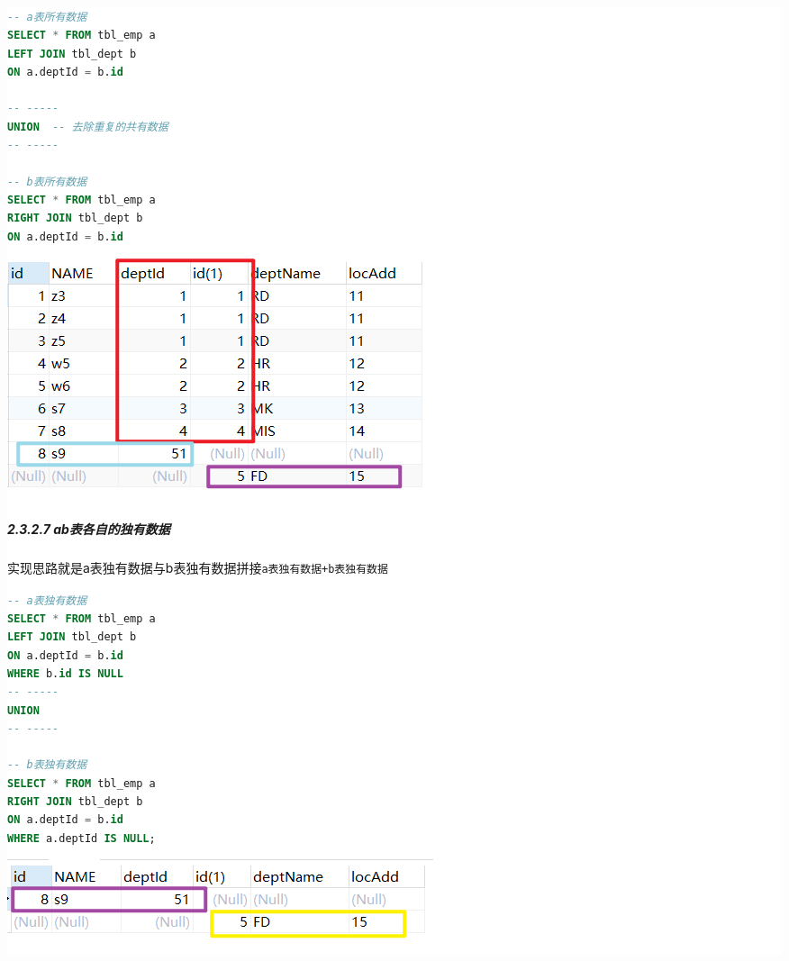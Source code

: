 ```sql
-- a表所有数据
SELECT * FROM tbl_emp a 
LEFT JOIN tbl_dept b
ON a.deptId = b.id

-- -----
UNION  -- 去除重复的共有数据
-- -----

-- b表所有数据
SELECT * FROM tbl_emp a 
RIGHT JOIN tbl_dept b
ON a.deptId = b.id
```

![image-20201022151133668](assets/image-20201022151133668.png)

##### 2.3.2.7 ab表各自的独有数据

实现思路就是a表独有数据与b表独有数据拼接`a表独有数据+b表独有数据`   

```sql
-- a表独有数据
SELECT * FROM tbl_emp a 
LEFT JOIN tbl_dept b
ON a.deptId = b.id
WHERE b.id IS NULL
-- -----
UNION
-- -----

-- b表独有数据
SELECT * FROM tbl_emp a 
RIGHT JOIN tbl_dept b
ON a.deptId = b.id
WHERE a.deptId IS NULL;
```

![image-20201022151907403](assets/image-20201022151907403.png)
